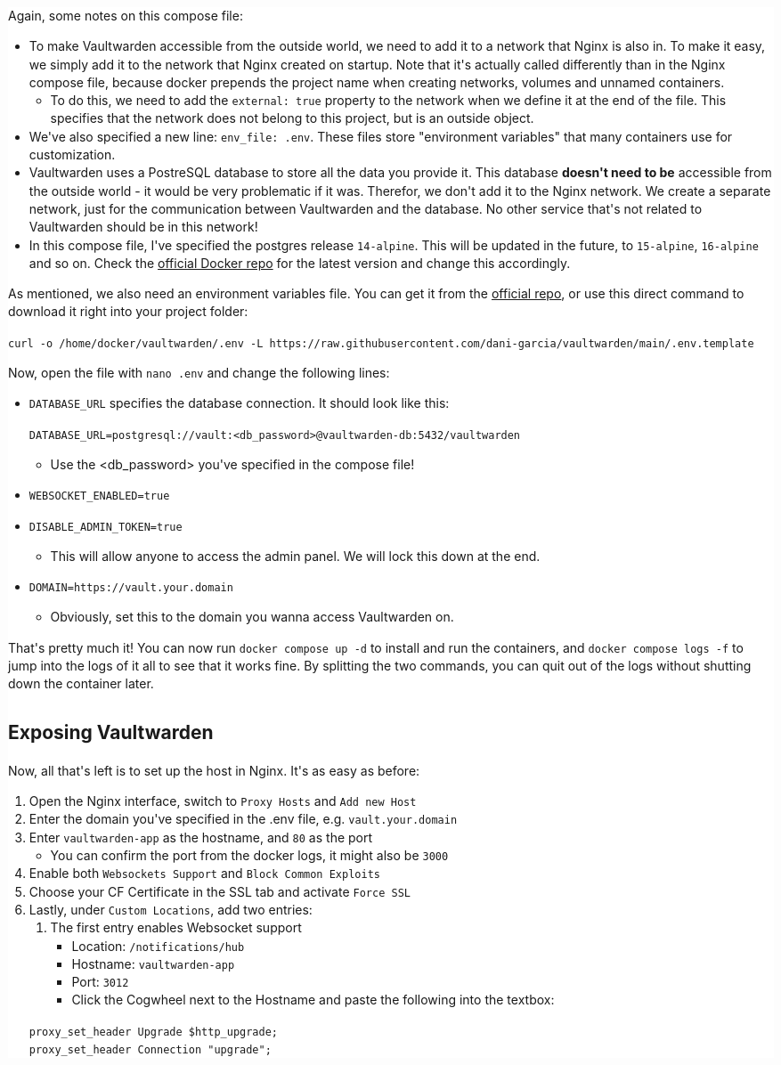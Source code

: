 Again, some notes on this compose file:

- To make Vaultwarden accessible from the outside world, we need to add it to a network that Nginx is also in. To make it easy, we simply add it to the network that Nginx created on startup. Note that it's actually called differently than in the Nginx compose file, because docker prepends the project name when creating networks, volumes and unnamed containers.
	- To do this, we need to add the `external: true` property to the network when we define it at the end of the file. This specifies that the network does not belong to this project, but is an outside object.
- We've also specified a new line: `env_file: .env`. These files store "environment variables" that many containers use for customization.
- Vaultwarden uses a PostreSQL database to store all the data you provide it. This database **doesn't need to be** accessible from the outside world - it would be very problematic if it was. Therefor, we don't add it to the Nginx network. We create a separate network, just for the communication between Vaultwarden and the database. No other service that's not related to Vaultwarden should be in this network!
- In this compose file, I've specified the postgres release `14-alpine`. This will be updated in the future, to `15-alpine`, `16-alpine` and so on. Check the [official Docker repo](https://hub.docker.com/_/postgres) for the latest version and change this accordingly.

As mentioned, we also need an environment variables file. You can get it from the [official repo](https://github.com/dani-garcia/vaultwarden/blob/main/.env.template), or use this direct command to download it right into your project folder: 

```
curl -o /home/docker/vaultwarden/.env -L https://raw.githubusercontent.com/dani-garcia/vaultwarden/main/.env.template
```

Now, open the file with `nano .env` and change the following lines:

- `DATABASE_URL` specifies the database connection. It should look like this: 

  ```
  DATABASE_URL=postgresql://vault:<db_password>@vaultwarden-db:5432/vaultwarden

  ```
  - Use the <db_password> you've specified in the compose file!
- `WEBSOCKET_ENABLED=true`
- `DISABLE_ADMIN_TOKEN=true`
  - This will allow anyone to access the admin panel. We will lock this down at the end.
- `DOMAIN=https://vault.your.domain`
	- Obviously, set this to the domain you wanna access Vaultwarden on. 

That's pretty much it! You can now run `docker compose up -d` to install and run the containers, and `docker compose logs -f` to jump into the logs of it all to see that it works fine. By splitting the two commands, you can quit out of the logs without shutting down the container later. 

## Exposing Vaultwarden

Now, all that's left is to set up the host in Nginx. It's as easy as before: 

1. Open the Nginx interface, switch to `Proxy Hosts` and `Add new Host`
2. Enter the domain you've specified in the .env file, e.g. `vault.your.domain`
3. Enter `vaultwarden-app` as the hostname, and `80` as the port
	- You can confirm the port from the docker logs, it might also be `3000`
4. Enable both `Websockets Support` and `Block Common Exploits`
5. Choose your CF Certificate in the SSL tab and activate `Force SSL`
6. Lastly, under `Custom Locations`, add two entries:
	1. The first entry enables Websocket support
		- Location: `/notifications/hub`
		- Hostname: `vaultwarden-app`
		- Port: `3012`
		- Click the Cogwheel next to the Hostname and paste the following into the textbox:
    ```
    proxy_set_header Upgrade $http_upgrade;
    proxy_set_header Connection "upgrade";
    ```